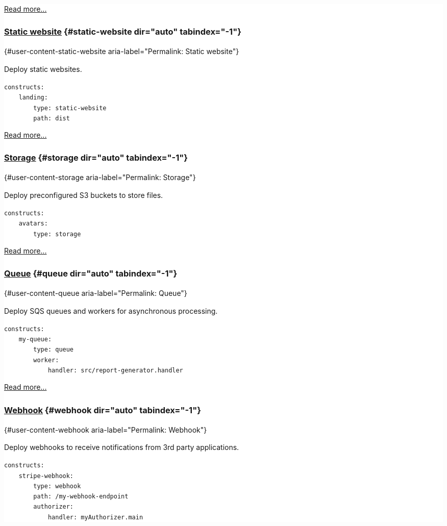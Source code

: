 [Read more\...](https://github.com/getlift/lift/blob/master/docs/single-page-app.md)

### [Static website](https://github.com/getlift/lift/blob/master/docs/static-website.md) {#static-website dir="auto" tabindex="-1"}

[](#static-website){#user-content-static-website aria-label="Permalink: Static website"}

Deploy static websites.

    constructs:
        landing:
            type: static-website
            path: dist

[Read more\...](https://github.com/getlift/lift/blob/master/docs/static-website.md)

### [Storage](https://github.com/getlift/lift/blob/master/docs/storage.md) {#storage dir="auto" tabindex="-1"}

[](#storage){#user-content-storage aria-label="Permalink: Storage"}

Deploy preconfigured S3 buckets to store files.

    constructs:
        avatars:
            type: storage

[Read more\...](https://github.com/getlift/lift/blob/master/docs/storage.md)

### [Queue](https://github.com/getlift/lift/blob/master/docs/queue.md) {#queue dir="auto" tabindex="-1"}

[](#queue){#user-content-queue aria-label="Permalink: Queue"}

Deploy SQS queues and workers for asynchronous processing.

    constructs:
        my-queue:
            type: queue
            worker:
                handler: src/report-generator.handler

[Read more\...](https://github.com/getlift/lift/blob/master/docs/queue.md)

### [Webhook](https://github.com/getlift/lift/blob/master/docs/webhook.md) {#webhook dir="auto" tabindex="-1"}

[](#webhook){#user-content-webhook aria-label="Permalink: Webhook"}

Deploy webhooks to receive notifications from 3rd party applications.

    constructs:
        stripe-webhook:
            type: webhook
            path: /my-webhook-endpoint
            authorizer:
                handler: myAuthorizer.main
